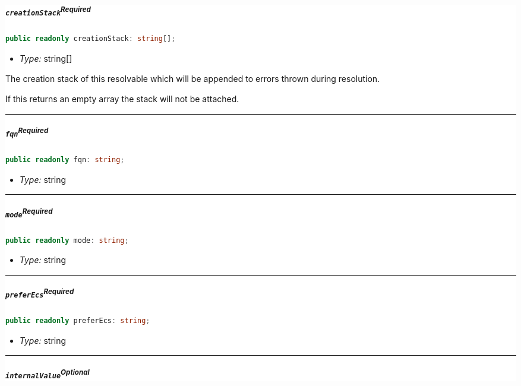 
##### `creationStack`<sup>Required</sup> <a name="creationStack" id="@cdktf/provider-cloudflare.dataCloudflareLoadBalancer.DataCloudflareLoadBalancerLocationStrategyOutputReference.property.creationStack"></a>

```typescript
public readonly creationStack: string[];
```

- *Type:* string[]

The creation stack of this resolvable which will be appended to errors thrown during resolution.

If this returns an empty array the stack will not be attached.

---

##### `fqn`<sup>Required</sup> <a name="fqn" id="@cdktf/provider-cloudflare.dataCloudflareLoadBalancer.DataCloudflareLoadBalancerLocationStrategyOutputReference.property.fqn"></a>

```typescript
public readonly fqn: string;
```

- *Type:* string

---

##### `mode`<sup>Required</sup> <a name="mode" id="@cdktf/provider-cloudflare.dataCloudflareLoadBalancer.DataCloudflareLoadBalancerLocationStrategyOutputReference.property.mode"></a>

```typescript
public readonly mode: string;
```

- *Type:* string

---

##### `preferEcs`<sup>Required</sup> <a name="preferEcs" id="@cdktf/provider-cloudflare.dataCloudflareLoadBalancer.DataCloudflareLoadBalancerLocationStrategyOutputReference.property.preferEcs"></a>

```typescript
public readonly preferEcs: string;
```

- *Type:* string

---

##### `internalValue`<sup>Optional</sup> <a name="internalValue" id="@cdktf/provider-cloudflare.dataCloudflareLoadBalancer.DataCloudflareLoadBalancerLocationStrategyOutputReference.property.internalValue"></a>
